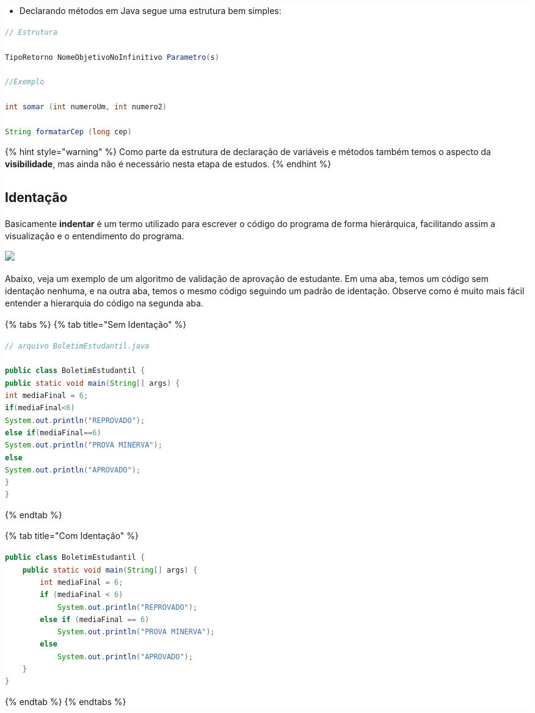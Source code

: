 * Declarando métodos em Java segue uma estrutura bem simples:

```java
// Estrutura

TipoRetorno NomeObjetivoNoInfinitivo Parametro(s)

//Exemplo

int somar (int numeroUm, int numero2)

String formatarCep (long cep)
```

{% hint style="warning" %}
Como parte da estrutura de declaração de variáveis e métodos também temos o aspecto da **visibilidade**, mas ainda não é necessário nesta etapa de estudos.
{% endhint %}

## Identação

Basicamente **indentar** é um termo utilizado para escrever o código do programa de forma hierárquica, facilitando assim a visualização e o entendimento do programa.

![](<../.gitbook/assets/image (5) (1) (1) (1).png>)

Abaixo, veja um exemplo de um algoritmo de validação de aprovação de estudante. Em uma aba, temos um código sem identação nenhuma, e na outra aba, temos o mesmo código seguindo um padrão de identação. Observe como é muito mais fácil entender a hierarquia do código na segunda aba.&#x20;

{% tabs %}
{% tab title="Sem Identação" %}
```java
// arquivo BoletimEstudantil.java

public class BoletimEstudantil {
public static void main(String[] args) {
int mediaFinal = 6;
if(mediaFinal<6)	
System.out.println("REPROVADO"); 
else if(mediaFinal==6)
System.out.println("PROVA MINERVA"); 
else
System.out.println("APROVADO"); 		
}
}
```
{% endtab %}

{% tab title="Com Identação" %}
```java
public class BoletimEstudantil {
	public static void main(String[] args) {
		int mediaFinal = 6;
		if (mediaFinal < 6)
			System.out.println("REPROVADO");
		else if (mediaFinal == 6)
			System.out.println("PROVA MINERVA");
		else
			System.out.println("APROVADO");
	}
}
```
{% endtab %}
{% endtabs %}
